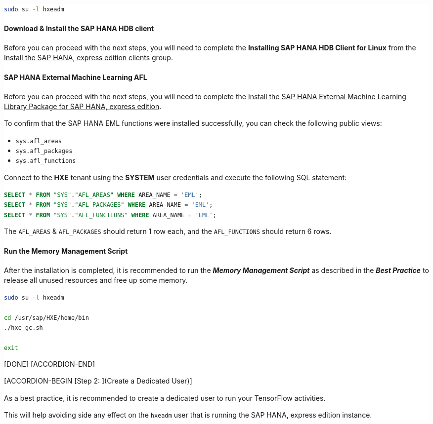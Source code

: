 ```bash
sudo su -l hxeadm
```

#### Download & Install the SAP HANA HDB client

Before you can proceed with the next steps, you will need to complete the **Installing SAP HANA HDB Client for Linux** from the [Install the SAP HANA, express edition clients](https://www.sap.com/developer/groups/hxe-install-clients.html) group.

#### SAP HANA External Machine Learning AFL

Before you can proceed with the next steps, you will need to complete the [Install the SAP HANA External Machine Learning Library Package for SAP HANA, express edition](https://www.sap.com/developer/tutorials/hxe-ua-eml-vm.html).

To confirm that the SAP HANA EML functions were installed successfully, you can check the following public views:

- `sys.afl_areas`
- `sys.afl_packages`
- `sys.afl_functions`

Connect to the **HXE** tenant using the **SYSTEM** user credentials and execute the following SQL statement:

```SQL
SELECT * FROM "SYS"."AFL_AREAS" WHERE AREA_NAME = 'EML';
SELECT * FROM "SYS"."AFL_PACKAGES" WHERE AREA_NAME = 'EML';
SELECT * FROM "SYS"."AFL_FUNCTIONS" WHERE AREA_NAME = 'EML';
```

The `AFL_AREAS` & `AFL_PACKAGES` should return 1 row each, and the `AFL_FUNCTIONS` should return 6 rows.

#### Run the Memory Management Script

After the installation is completed, it is recommended to run the ***Memory Management Script*** as described in the ***Best Practice*** to release all unused resources and free up some memory.

```bash
sudo su -l hxeadm

cd /usr/sap/HXE/home/bin
./hxe_gc.sh

exit
```

[DONE]
[ACCORDION-END]

[ACCORDION-BEGIN [Step 2: ](Create a Dedicated User)]

As a best practice, it is recommended to create a dedicated user to run your TensorFlow activities.

This will help avoiding side any effect on the `hxeadm` user that is running the SAP HANA, express edition instance.
